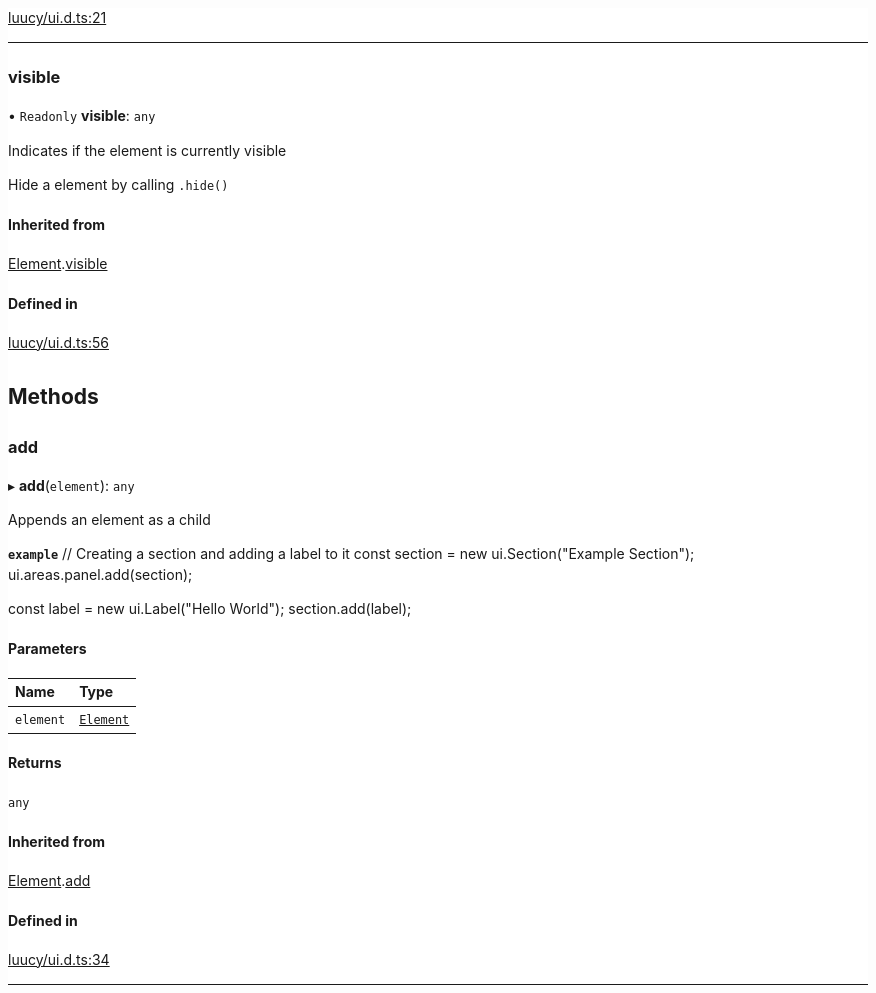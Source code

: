 [luucy/ui.d.ts:21](https://github.com/luucyadmin/luucy-types/blob/5fee54b/luucy/ui.d.ts#L21)

___

### visible

• `Readonly` **visible**: `any`

Indicates if the element is currently visible

Hide a element by calling `.hide()`

#### Inherited from

[Element](luucy_ui.ui.Element.md).[visible](luucy_ui.ui.Element.md#visible)

#### Defined in

[luucy/ui.d.ts:56](https://github.com/luucyadmin/luucy-types/blob/5fee54b/luucy/ui.d.ts#L56)

## Methods

### add

▸ **add**(`element`): `any`

Appends an element as a child

**`example`**
//  Creating a section and adding a label to it
const section = new ui.Section("Example Section");
ui.areas.panel.add(section);

const label = new ui.Label("Hello World");
section.add(label);

#### Parameters

| Name | Type |
| :------ | :------ |
| `element` | [`Element`](luucy_ui.ui.Element.md) |

#### Returns

`any`

#### Inherited from

[Element](luucy_ui.ui.Element.md).[add](luucy_ui.ui.Element.md#add)

#### Defined in

[luucy/ui.d.ts:34](https://github.com/luucyadmin/luucy-types/blob/5fee54b/luucy/ui.d.ts#L34)

___
